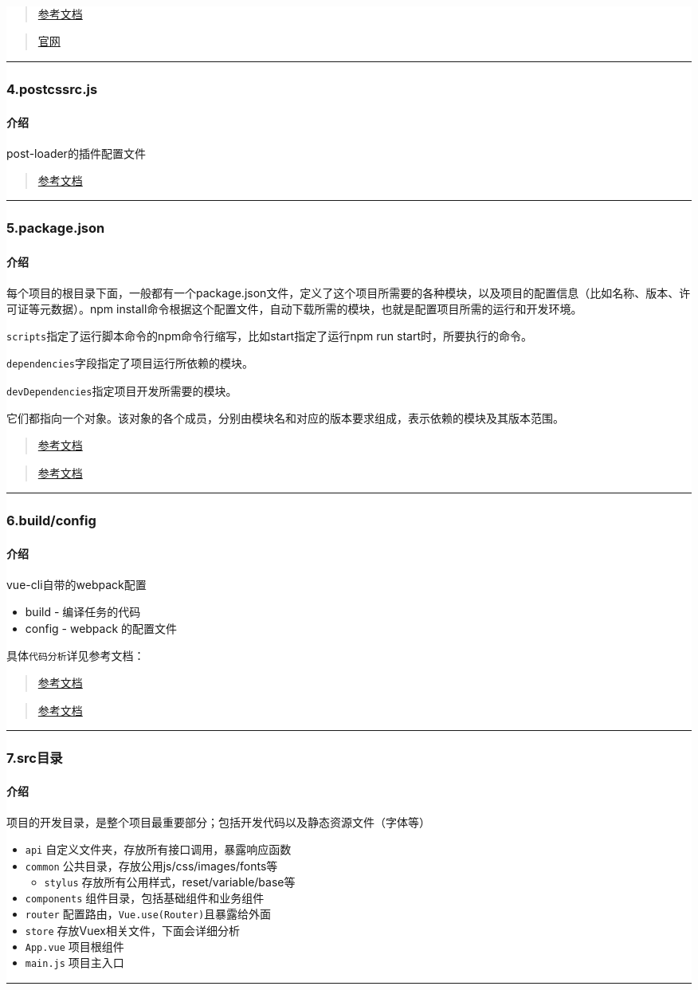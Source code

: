 > [参考文档](http://www.jianshu.com/p/7fca49f980c4)

>[官网](https://git-scm.com/docs/gitignore)

---
### 4.postcssrc.js
#### 介绍
post-loader的插件配置文件

> [参考文档](https://segmentfault.com/a/1190000003909268)

---
### 5.package.json
#### 介绍
每个项目的根目录下面，一般都有一个package.json文件，定义了这个项目所需要的各种模块，以及项目的配置信息（比如名称、版本、许可证等元数据）。npm install命令根据这个配置文件，自动下载所需的模块，也就是配置项目所需的运行和开发环境。

`scripts`指定了运行脚本命令的npm命令行缩写，比如start指定了运行npm run start时，所要执行的命令。

`dependencies`字段指定了项目运行所依赖的模块。

`devDependencies`指定项目开发所需要的模块。

它们都指向一个对象。该对象的各个成员，分别由模块名和对应的版本要求组成，表示依赖的模块及其版本范围。

> [参考文档](http://www.mujiang.info/translation/npmjs/files/package.json.html)

> [参考文档](http://javascript.ruanyifeng.com/nodejs/packagejson.html#toc1)

---
### 6.build/config
#### 介绍
vue-cli自带的webpack配置
- build - 编译任务的代码
- config - webpack 的配置文件

具体`代码分析`详见参考文档：
> [参考文档](http://blog.csdn.net/hongchh/article/details/55113751)

> [参考文档](https://github.com/DDFE/DDFE-blog/issues/10)

---
### 7.src目录
#### 介绍
项目的开发目录，是整个项目最重要部分；包括开发代码以及静态资源文件（字体等）
- `api` 自定义文件夹，存放所有接口调用，暴露响应函数
- `common` 公共目录，存放公用js/css/images/fonts等
    - `stylus` 存放所有公用样式，reset/variable/base等
- `components` 组件目录，包括基础组件和业务组件
- `router` 配置路由，`Vue.use(Router)`且暴露给外面
- `store` 存放Vuex相关文件，下面会详细分析
- `App.vue` 项目根组件
- `main.js` 项目主入口

---
